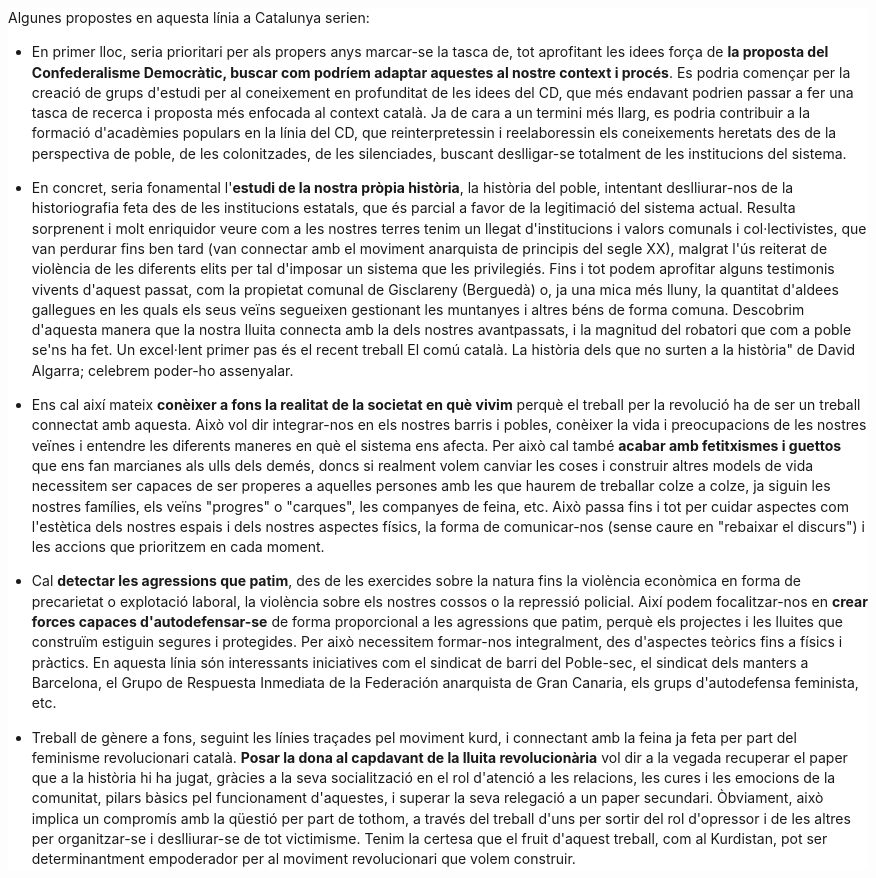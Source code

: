 Algunes propostes en aquesta línia a Catalunya serien: 

- En primer lloc, seria prioritari per als propers anys marcar-se la tasca de, tot aprofitant les idees força de **la proposta del Confederalisme Democràtic, buscar com podríem adaptar aquestes al nostre context i procés**. Es podria començar per la creació de grups d'estudi per al coneixement en profunditat de les idees del CD, que més endavant podrien passar a fer una tasca de recerca i proposta més enfocada al context català. Ja de cara a un termini més llarg, es podria contribuir a la formació d'acadèmies populars en la línia del CD, que reinterpretessin i reelaboressin els coneixements heretats des de la perspectiva de poble, de les colonitzades, de les silenciades, buscant deslligar-se totalment de les institucions del sistema.

- En concret, seria fonamental l'**estudi de la nostra pròpia història**, la història del poble, intentant deslliurar-nos de la historiografia feta des de les institucions estatals, que és parcial a favor de la legitimació del sistema actual. Resulta sorprenent i molt enriquidor veure com a les nostres terres tenim un llegat d'institucions i valors comunals i col·lectivistes, que van perdurar fins ben tard (van connectar amb el moviment anarquista de principis del segle XX), malgrat l'ús reiterat de violència de les diferents elits per tal d'imposar un sistema que les privilegiés. Fins i tot podem aprofitar alguns testimonis vivents d'aquest passat, com la propietat comunal de Gisclareny (Berguedà) o, ja una mica més lluny, la quantitat d'aldees gallegues en les quals els seus veïns segueixen gestionant les muntanyes i altres béns de forma comuna. Descobrim d'aquesta manera que la nostra lluita connecta amb la dels nostres avantpassats, i la magnitud del robatori que com a poble se'ns ha fet. Un excel·lent primer pas és el recent treball El comú català. La història dels que no surten a la història" de David Algarra; celebrem poder-ho assenyalar.

- Ens cal així mateix **conèixer a fons la realitat de la societat en què vivim** perquè el treball per la revolució ha de ser un treball connectat amb aquesta. Això vol dir integrar-nos en els nostres barris i pobles, conèixer la vida i preocupacions de les nostres veïnes i entendre les diferents maneres en què el sistema ens afecta. Per això cal també **acabar amb fetitxismes i guettos** que ens fan marcianes als ulls dels demés, doncs si realment volem canviar les coses i construir altres models de vida necessitem ser capaces de ser properes a aquelles persones amb les que haurem de treballar colze a colze, ja siguin les nostres famílies, els veïns "progres" o "carques", les companyes de feina, etc. Això passa fins i tot per cuidar aspectes com l'estètica dels nostres espais i dels nostres aspectes físics, la forma de comunicar-nos (sense caure en "rebaixar el discurs") i les accions que prioritzem en cada moment.

- Cal **detectar les agressions que patim**, des de les exercides sobre la natura fins la violència econòmica en forma de precarietat o explotació laboral, la violència sobre els nostres cossos o la repressió policial. Així podem focalitzar-nos en **crear forces capaces d'autodefensar-se** de forma proporcional a les agressions que patim, perquè els projectes i les lluites que construïm estiguin segures i protegides. Per això necessitem formar-nos integralment, des d'aspectes teòrics fins a físics i pràctics. En aquesta línia són interessants iniciatives com el sindicat de barri del Poble-sec, el sindicat dels manters a Barcelona, el Grupo de Respuesta Inmediata de la Federación anarquista de Gran Canaria, els grups d'autodefensa feminista, etc.

- Treball de gènere a fons, seguint les línies traçades pel moviment kurd, i connectant amb la feina ja feta per part del feminisme revolucionari català. **Posar la dona al capdavant de la lluita revolucionària** vol dir a la vegada recuperar el paper que a la història hi ha jugat, gràcies a la seva socialització en el rol d'atenció a les relacions, les cures i les emocions de la comunitat, pilars bàsics pel funcionament d'aquestes, i superar la seva relegació a un paper secundari. Òbviament, això implica un compromís amb la qüestió per part de tothom, a través del treball d'uns per sortir del rol d'opressor i de les altres per organitzar-se i deslliurar-se de tot victimisme. Tenim la certesa que el fruit d'aquest treball, com al Kurdistan, pot ser determinantment empoderador per al moviment revolucionari que volem construir. 
